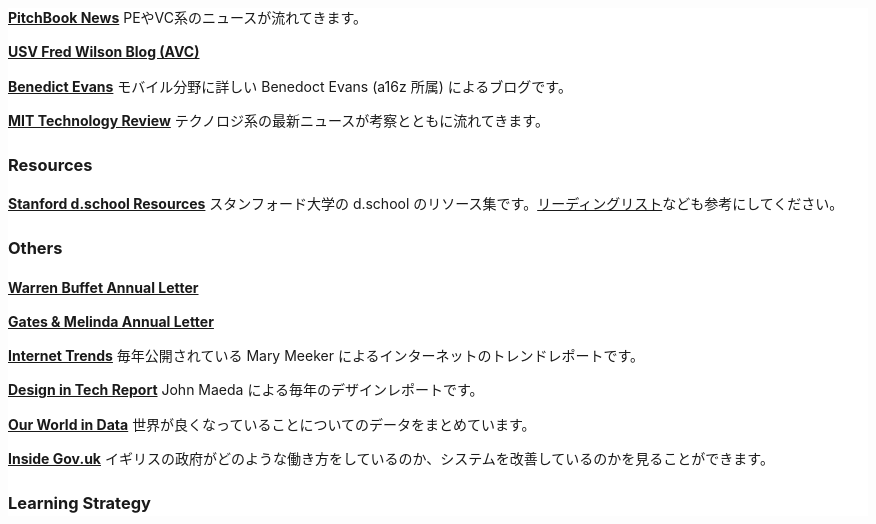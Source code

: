**[PitchBook News](https://pitchbook.com/news)**
PEやVC系のニュースが流れてきます。

**[USV Fred Wilson Blog (AVC)](https://avc.com)**

**[Benedict Evans](https://www.ben-evans.com)**
モバイル分野に詳しい Benedoct Evans (a16z 所属) によるブログです。

**[MIT Technology Review](https://www.technologyreview.com)**
テクノロジ系の最新ニュースが考察とともに流れてきます。

**[]()**

**[]()**

**[]()**

**[]()**

**[]()**

### Resources

**[Stanford d.school Resources](https://dschool.stanford.edu/resources/)**
スタンフォード大学の d.school のリソース集です。[リーディングリスト](https://dschool.stanford.edu/resources/dschool-reading-list)なども参考にしてください。

**[]()**

**[]()**

**[]()**

**[]()**




### Others

**[Warren Buffet Annual Letter](http://www.berkshirehathaway.com/letters/letters.html)**

**[Gates & Melinda Annual Letter](https://www.gatesfoundation.org/Who-We-Are/Resources-and-Media/Annual-Letters-List)**


**[Internet Trends](http://www.kpcb.com/internet-trends)**
毎年公開されている Mary Meeker によるインターネットのトレンドレポートです。

**[Design in Tech Report](https://designintech.report)**
John Maeda による毎年のデザインレポートです。

**[Our World in Data](https://ourworldindata.org)**
世界が良くなっていることについてのデータをまとめています。

**[Inside Gov.uk](https://insidegovuk.blog.gov.uk)**
イギリスの政府がどのような働き方をしているのか、システムを改善しているのかを見ることができます。

**[]()**

### Learning Strategy
